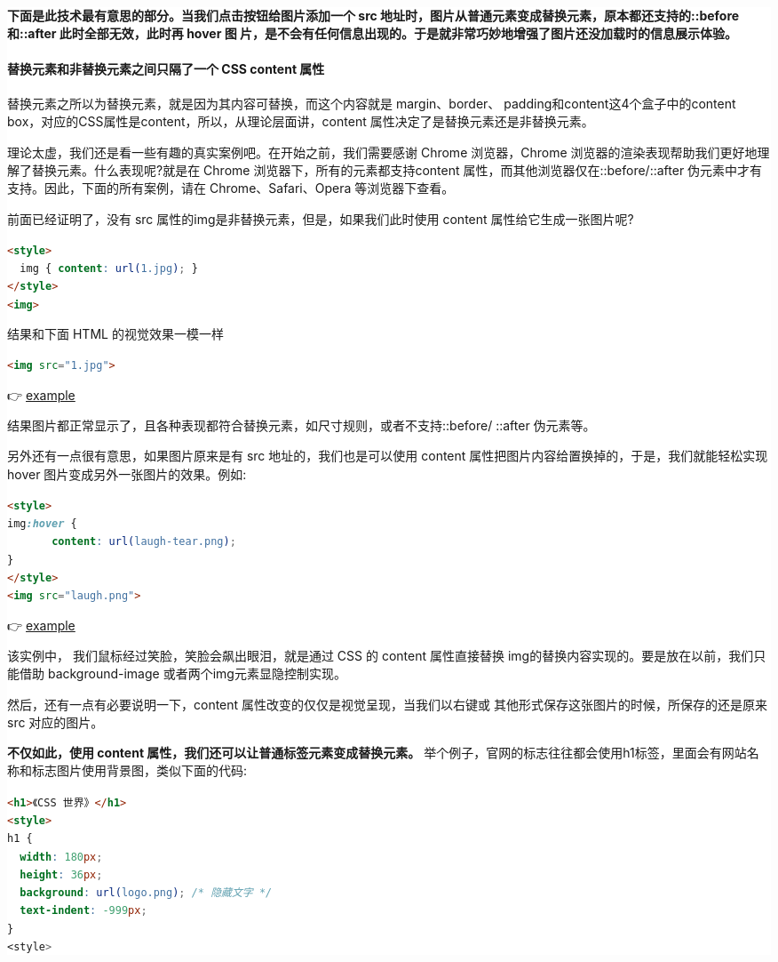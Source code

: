 **下面是此技术最有意思的部分。当我们点击按钮给图片添加一个 src 地址时，图片从普通元素变成替换元素，原本都还支持的::before 和::after 此时全部无效，此时再 hover 图 片，是不会有任何信息出现的。于是就非常巧妙地增强了图片还没加载时的信息展示体验。**

#### 替换元素和非替换元素之间只隔了一个 CSS content 属性
替换元素之所以为替换元素，就是因为其内容可替换，而这个内容就是 margin、border、 padding和content这4个盒子中的content box，对应的CSS属性是content，所以，从理论层面讲，content 属性决定了是替换元素还是非替换元素。

理论太虚，我们还是看一些有趣的真实案例吧。在开始之前，我们需要感谢 Chrome 浏览器，Chrome 浏览器的渲染表现帮助我们更好地理解了替换元素。什么表现呢?就是在 Chrome 浏览器下，所有的元素都支持content 属性，而其他浏览器仅在::before/::after 伪元素中才有支持。因此，下面的所有案例，请在 Chrome、Safari、Opera 等浏览器下查看。

前面已经证明了，没有 src 属性的img是非替换元素，但是，如果我们此时使用 content 属性给它生成一张图片呢?

```html
<style>
  img { content: url(1.jpg); }
</style>
<img>
```

结果和下面 HTML 的视觉效果一模一样

```html
<img src="1.jpg">
```

👉 [example](https://demo.cssworld.cn/4/1-3.php)

结果图片都正常显示了，且各种表现都符合替换元素，如尺寸规则，或者不支持::before/ ::after 伪元素等。

另外还有一点很有意思，如果图片原来是有 src 地址的，我们也是可以使用 content 属性把图片内容给置换掉的，于是，我们就能轻松实现 hover 图片变成另外一张图片的效果。例如:

```html
<style>
img:hover {
       content: url(laugh-tear.png);
}
</style>
<img src="laugh.png">
```

👉 [example](https://demo.cssworld.cn/4/1-4.php)

该实例中， 我们鼠标经过笑脸，笑脸会飙出眼泪，就是通过 CSS 的 content 属性直接替换 img的替换内容实现的。要是放在以前，我们只能借助 background-image 或者两个img元素显隐控制实现。

然后，还有一点有必要说明一下，content 属性改变的仅仅是视觉呈现，当我们以右键或 其他形式保存这张图片的时候，所保存的还是原来 src 对应的图片。

**不仅如此，使用 content 属性，我们还可以让普通标签元素变成替换元素。** 举个例子，官网的标志往往都会使用h1标签，里面会有网站名称和标志图片使用背景图，类似下面的代码:

```html
<h1>《CSS 世界》</h1> 
<style>
h1 {
  width: 180px;
  height: 36px;
  background: url(logo.png); /* 隐藏文字 */
  text-indent: -999px;
}
<style>
```
